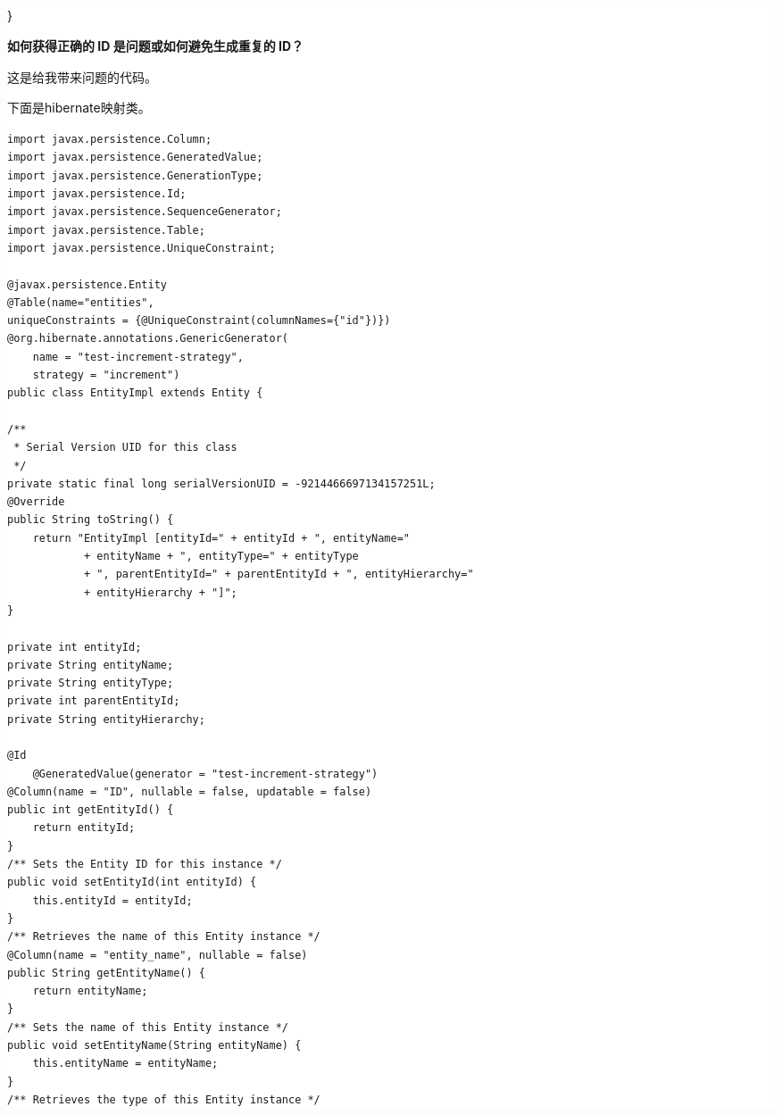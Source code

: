 ```
```

}

**如何获得正确的 ID 是问题或如何避免生成重复的 ID？**

这是给我带来问题的代码。

下面是hibernate映射类。

```
import javax.persistence.Column;
import javax.persistence.GeneratedValue;
import javax.persistence.GenerationType;
import javax.persistence.Id;
import javax.persistence.SequenceGenerator;
import javax.persistence.Table;
import javax.persistence.UniqueConstraint;

@javax.persistence.Entity
@Table(name="entities",
uniqueConstraints = {@UniqueConstraint(columnNames={"id"})})
@org.hibernate.annotations.GenericGenerator(
    name = "test-increment-strategy",
    strategy = "increment")
public class EntityImpl extends Entity {

/**
 * Serial Version UID for this class
 */
private static final long serialVersionUID = -9214466697134157251L;
@Override
public String toString() {
    return "EntityImpl [entityId=" + entityId + ", entityName="
            + entityName + ", entityType=" + entityType
            + ", parentEntityId=" + parentEntityId + ", entityHierarchy="
            + entityHierarchy + "]";
}

private int entityId;
private String entityName;
private String entityType;
private int parentEntityId;
private String entityHierarchy;

@Id
    @GeneratedValue(generator = "test-increment-strategy")
@Column(name = "ID", nullable = false, updatable = false)
public int getEntityId() {
    return entityId;
}
/** Sets the Entity ID for this instance */
public void setEntityId(int entityId) {
    this.entityId = entityId;
}
/** Retrieves the name of this Entity instance */
@Column(name = "entity_name", nullable = false)
public String getEntityName() {
    return entityName;
}
/** Sets the name of this Entity instance */
public void setEntityName(String entityName) {
    this.entityName = entityName;
}
/** Retrieves the type of this Entity instance */
```